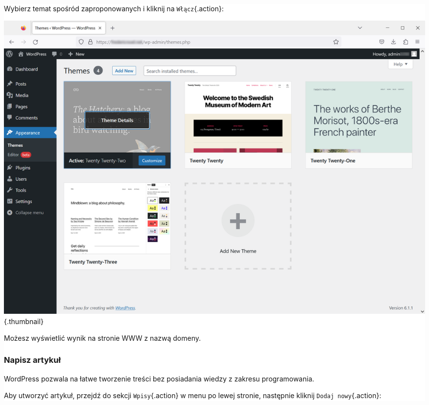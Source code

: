 Wybierz temat spośród zaproponowanych i kliknij na `Włącz`{.action}:

![WordPress - Appearance/Themes](images/wordpress_first_steps_4.png){.thumbnail}

Możesz wyświetlić wynik na stronie WWW z nazwą domeny.

### Napisz artykuł

WordPress pozwala na łatwe tworzenie treści bez posiadania wiedzy z zakresu programowania.

Aby utworzyć artykuł, przejdź do sekcji `Wpisy`{.action} w menu po lewej stronie, następnie kliknij `Dodaj nowy`{.action}:
